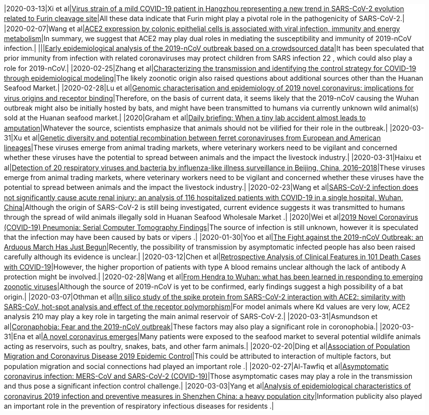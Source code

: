 |2020-03-13|Xi et al|[Virus strain of a mild COVID-19 patient in Hangzhou representing a new trend in SARS-CoV-2 evolution related to Furin cleavage site](https://doi.org/10.1101/2020.03.10.20033944)|All these data indicate that Furin might play a pivotal role in the pathogenicity of SARS-CoV-2.|
|2020-02-07|Wang et al|[ACE2 expression by colonic epithelial cells is associated with viral infection, immunity and energy metabolism](https://doi.org/10.1101/2020.02.05.20020545)|In summary, we suggest that ACE2 may play dual roles in mediating the susceptibility and immunity of 2019-nCoV infection.|
|||[Early epidemiological analysis of the 2019-nCoV outbreak based on a crowdsourced data](https://doi.org/10.1101/2020.01.31.20019935)|It has been speculated that prior immunity from infection with related coronaviruses may protect children from SARS infection 22 , which could also play a role for 2019-nCoV.|
|2020-02-25|Zhang et al|[Characterizing the transmission and identifying the control strategy for COVID-19 through epidemiological modeling](https://doi.org/10.1101/2020.02.24.20026773)|The likely zoonotic origin also raised questions about additional sources other than the Huanan Seafood Market.|
|2020-02-28|Lu et al|[Genomic characterisation and epidemiology of 2019 novel coronavirus: implications for virus origins and receptor binding](https://doi.org/10.1016/S0140-6736(20)30251-8)|Therefore, on the basis of current data, it seems likely that the 2019-nCoV causing the Wuhan outbreak might also be initially hosted by bats, and might have been transmitted to humans via currently unknown wild animal(s) sold at the Huanan seafood market.|
|2020|Graham et al|[Daily briefing: When a tiny lab accident almost leads to amputation](https://doi.org/10.1038/d41586-020-00581-9)|Whatever the source, scientists emphasize that animals should not be vilified for their role in the outbreak.|
|2020-03-31|Xu et al|[Genetic diversity and potential recombination between ferret coronaviruses from European and American lineages](https://doi.org/10.1016/j.jinf.2020.01.016)|These viruses emerge from animal trading markets, where veterinary workers need to be vigilant and concerned whether these viruses have the potential to spread between animals and the impact the livestock industry.|
|2020-03-31|Haixu et al|[Detection of 20 respiratory viruses and bacteria by influenza-like illness surveillance in Beijing, China, 2016–2018](https://doi.org/10.1016/j.jinf.2019.11.014)|These viruses emerge from animal trading markets, where veterinary workers need to be vigilant and concerned whether these viruses have the potential to spread between animals and the impact the livestock industry.|
|2020-02-23|Wang et al|[SARS-CoV-2 infection does not significantly cause acute renal injury: an analysis of 116 hospitalized patients with COVID-19 in a single hospital, Wuhan, China](https://doi.org/10.1101/2020.02.19.20025288)|Although the origin of SARS-CoV-2 is still being investigated, current evidence suggests it was transmitted to humans through the spread of wild animals illegally sold in Huanan Seafood Wholesale Market .|
|2020|Wei et al|[2019 Novel Coronavirus (COVID-19) Pneumonia: Serial Computer Tomography Findings](https://doi.org/10.3348/kjr.2020.0112)|The source of infection is still unknown, however it is speculated that the infection may have been caused by bats or vipers .|
|2020-01-30|Yoo et al|[The Fight against the 2019-nCoV Outbreak: an Arduous March Has Just Begun](https://doi.org/10.3346/jkms.2020.35.e56)|Recently, the possibility of transmission by asymptomatic infected people has also been raised carefully although its evidence is unclear.|
|2020-03-12|Chen et al|[Retrospective Analysis of Clinical Features in 101 Death Cases with COVID-19](https://doi.org/10.1101/2020.03.09.20033068)|However, the higher proportion of patients with type A blood remains unclear although the lack of antibody A protection might be involved.|
|2020-02-28|Wang et al|[From Hendra to Wuhan: what has been learned in responding to emerging zoonotic viruses](https://doi.org/10.1016/S0140-6736(20)30350-0)|Although the source of 2019-nCoV is yet to be confirmed, early findings suggest a high possibility of a bat origin.|
|2020-03-07|Othman et al|[In silico study of the spike protein from SARS-CoV-2 interaction with ACE2: similarity with SARS-CoV, hot-spot analysis and effect of the receptor polymorphism](https://doi.org/10.1101/2020.03.04.976027)|For model animals where Kd values are very low, ACE2 analysis 210 may play a key role in targeting the main animal reservoir of SARS-CoV-2.|
|2020-03-31|Asmundson et al|[Coronaphobia: Fear and the 2019-nCoV outbreak](https://doi.org/10.1016/j.janxdis.2020.102196)|These factors may also play a significant role in coronophobia.|
|2020-03-31|Ena et al|[A novel coronavirus emerges](https://doi.org/10.1016/j.rceng.2020.01.001)|Many patients were exposed to the seafood market to several potential wildlife animals acting as reservoirs, such as poultry, snakes, bats, and other farm animals.|
|2020-02-20|Ding et al|[Association of Population Migration and Coronavirus Disease 2019 Epidemic Control](https://doi.org/10.1101/2020.02.18.20024661)|This could be attributed to interaction of multiple factors, but population migration and social connections had played an important role .|
|2020-02-27|Al-Tawfiq et al|[Asymptomatic coronavirus infection: MERS-CoV and SARS-CoV-2 (COVID-19)](https://doi.org/10.1016/j.tmaid.2020.101608)|Those asymptomatic cases may play a role in the transmission and thus pose a significant infection control challenge.|
|2020-03-03|Yang et al|[Analysis of epidemiological characteristics of coronavirus 2019 infection and preventive measures in Shenzhen China: a heavy population city](https://doi.org/10.1101/2020.02.28.20028555)|Information publicity also played an important role in the prevention of respiratory infectious diseases for residents .|